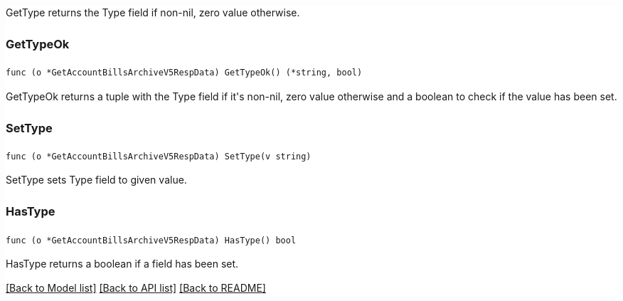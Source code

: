 GetType returns the Type field if non-nil, zero value otherwise.

### GetTypeOk

`func (o *GetAccountBillsArchiveV5RespData) GetTypeOk() (*string, bool)`

GetTypeOk returns a tuple with the Type field if it's non-nil, zero value otherwise
and a boolean to check if the value has been set.

### SetType

`func (o *GetAccountBillsArchiveV5RespData) SetType(v string)`

SetType sets Type field to given value.

### HasType

`func (o *GetAccountBillsArchiveV5RespData) HasType() bool`

HasType returns a boolean if a field has been set.


[[Back to Model list]](../README.md#documentation-for-models) [[Back to API list]](../README.md#documentation-for-api-endpoints) [[Back to README]](../README.md)


